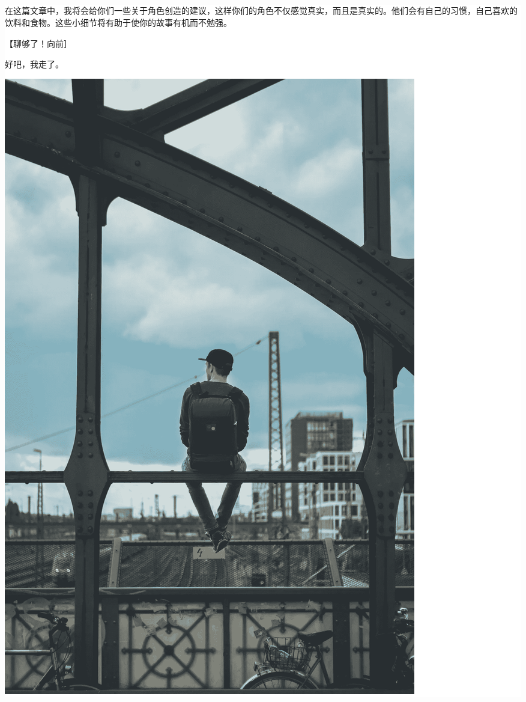 在这篇文章中，我将会给你们一些关于角色创造的建议，这样你们的角色不仅感觉真实，而且是真实的。他们会有自己的习惯，自己喜欢的饮料和食物。这些小细节将有助于使你的故事有机而不勉强。

【聊够了！向前]

好吧，我走了。

![](img/0015b6f5bb30bfd08ac19c7a8f9f1206.png)

